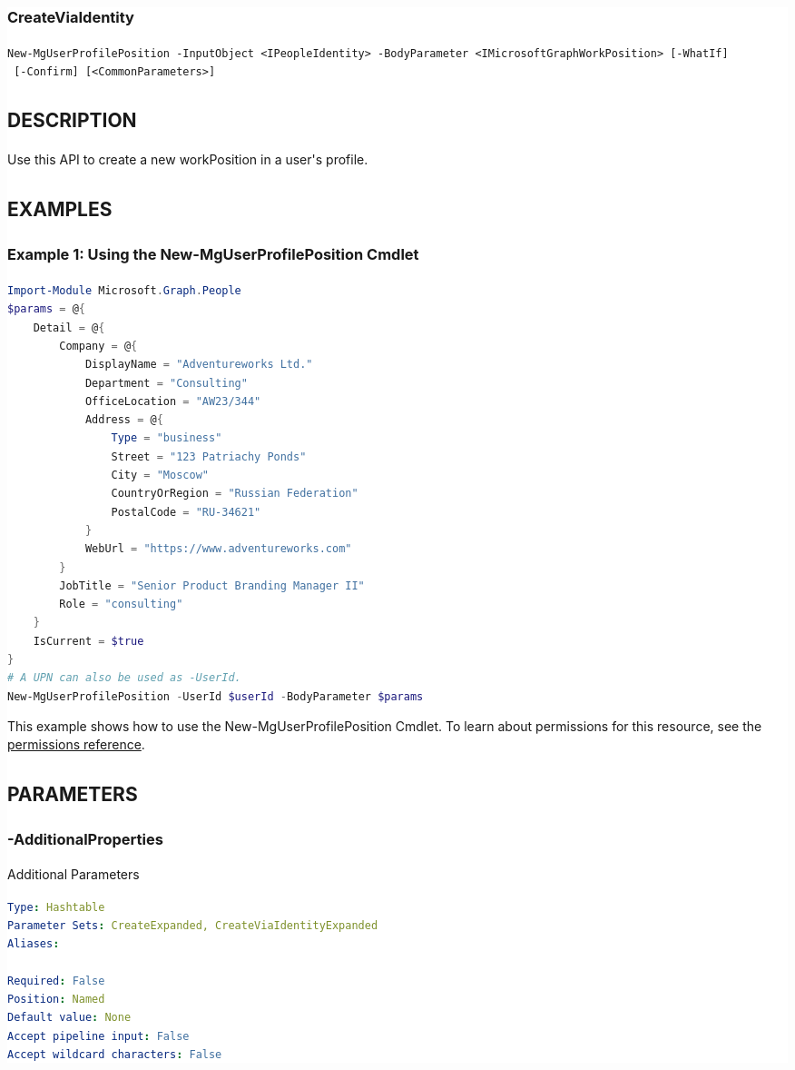 ### CreateViaIdentity
```
New-MgUserProfilePosition -InputObject <IPeopleIdentity> -BodyParameter <IMicrosoftGraphWorkPosition> [-WhatIf]
 [-Confirm] [<CommonParameters>]
```

## DESCRIPTION
Use this API to create a new workPosition in a user's profile.

## EXAMPLES

### Example 1: Using the New-MgUserProfilePosition Cmdlet
```powershell
Import-Module Microsoft.Graph.People
$params = @{
	Detail = @{
		Company = @{
			DisplayName = "Adventureworks Ltd."
			Department = "Consulting"
			OfficeLocation = "AW23/344"
			Address = @{
				Type = "business"
				Street = "123 Patriachy Ponds"
				City = "Moscow"
				CountryOrRegion = "Russian Federation"
				PostalCode = "RU-34621"
			}
			WebUrl = "https://www.adventureworks.com"
		}
		JobTitle = "Senior Product Branding Manager II"
		Role = "consulting"
	}
	IsCurrent = $true
}
# A UPN can also be used as -UserId.
New-MgUserProfilePosition -UserId $userId -BodyParameter $params
```

This example shows how to use the New-MgUserProfilePosition Cmdlet.
To learn about permissions for this resource, see the [permissions reference](/graph/permissions-reference).

## PARAMETERS

### -AdditionalProperties
Additional Parameters

```yaml
Type: Hashtable
Parameter Sets: CreateExpanded, CreateViaIdentityExpanded
Aliases:

Required: False
Position: Named
Default value: None
Accept pipeline input: False
Accept wildcard characters: False
```

